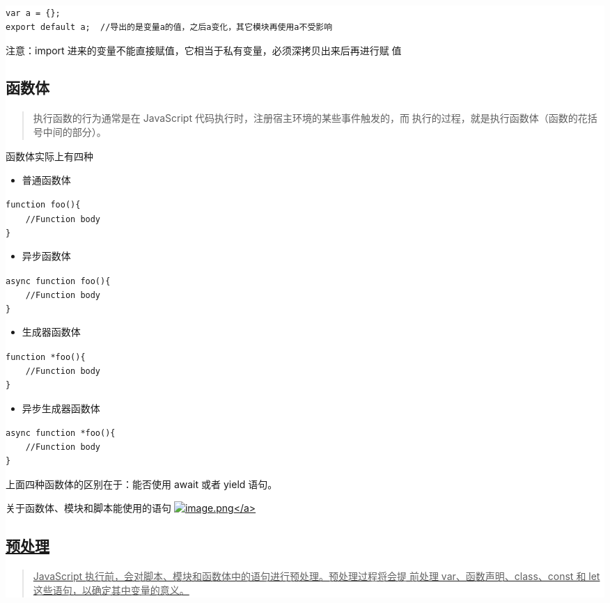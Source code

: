```
var a = {};
export default a;  //导出的是变量a的值，之后a变化，其它模块再使用a不受影响
```

注意：import 进来的变量不能直接赋值，它相当于私有变量，必须深拷贝出来后再进行赋
值

## 函数体

> 执行函数的行为通常是在 JavaScript 代码执行时，注册宿主环境的某些事件触发的，而
> 执行的过程，就是执行函数体（函数的花括号中间的部分）。

函数体实际上有四种

- 普通函数体

```
function foo(){
    //Function body
}
```

- 异步函数体

```
async function foo(){
    //Function body
}
```

- 生成器函数体

```
function *foo(){
    //Function body
}
```

- 异步生成器函数体

```
async function *foo(){
    //Function body
}
```

上面四种函数体的区别在于：能否使用 await 或者 yield 语句。

关于函数体、模块和脚本能使用的语句
<a data-fancybox title="image.png" href="https://p3-juejin.byteimg.com/tos-cn-i-k3u1fbpfcp/275821220335441d90fadce54c2700b5~tplv-k3u1fbpfcp-watermark.image?">![image.png](https://p3-juejin.byteimg.com/tos-cn-i-k3u1fbpfcp/275821220335441d90fadce54c2700b5~tplv-k3u1fbpfcp-watermark.image?)</a>

## 预处理

> JavaScript 执行前，会对脚本、模块和函数体中的语句进行预处理。预处理过程将会提
> 前处理 var、函数声明、class、const 和 let 这些语句，以确定其中变量的意义。

